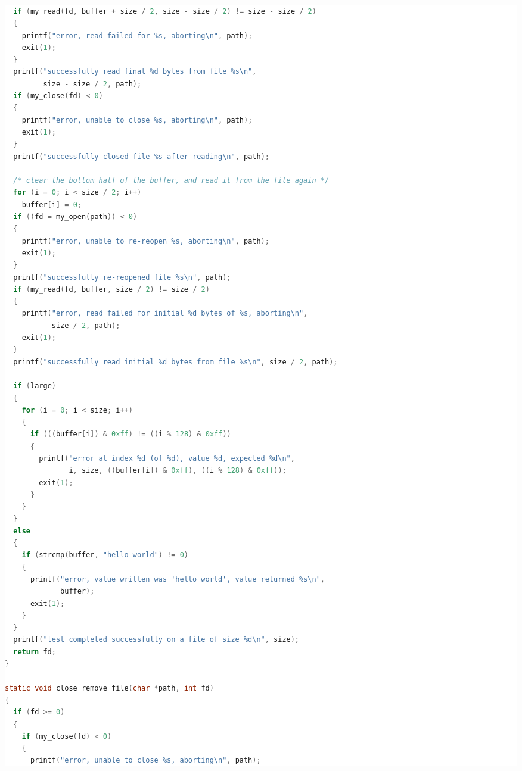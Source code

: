 ```C
  if (my_read(fd, buffer + size / 2, size - size / 2) != size - size / 2)
  {
    printf("error, read failed for %s, aborting\n", path);
    exit(1);
  }
  printf("successfully read final %d bytes from file %s\n",
         size - size / 2, path);
  if (my_close(fd) < 0)
  {
    printf("error, unable to close %s, aborting\n", path);
    exit(1);
  }
  printf("successfully closed file %s after reading\n", path);

  /* clear the bottom half of the buffer, and read it from the file again */
  for (i = 0; i < size / 2; i++)
    buffer[i] = 0;
  if ((fd = my_open(path)) < 0)
  {
    printf("error, unable to re-reopen %s, aborting\n", path);
    exit(1);
  }
  printf("successfully re-reopened file %s\n", path);
  if (my_read(fd, buffer, size / 2) != size / 2)
  {
    printf("error, read failed for initial %d bytes of %s, aborting\n",
           size / 2, path);
    exit(1);
  }
  printf("successfully read initial %d bytes from file %s\n", size / 2, path);

  if (large)
  {
    for (i = 0; i < size; i++)
    {
      if (((buffer[i]) & 0xff) != ((i % 128) & 0xff))
      {
        printf("error at index %d (of %d), value %d, expected %d\n",
               i, size, ((buffer[i]) & 0xff), ((i % 128) & 0xff));
        exit(1);
      }
    }
  }
  else
  {
    if (strcmp(buffer, "hello world") != 0)
    {
      printf("error, value written was 'hello world', value returned %s\n",
             buffer);
      exit(1);
    }
  }
  printf("test completed successfully on a file of size %d\n", size);
  return fd;
}

static void close_remove_file(char *path, int fd)
{
  if (fd >= 0)
  {
    if (my_close(fd) < 0)
    {
      printf("error, unable to close %s, aborting\n", path);
```